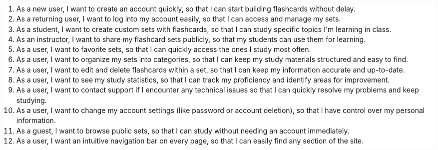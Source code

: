 1. As a new user, I want to create an account quickly, so that I can start building flashcards without delay.
2. As a returning user, I want to log into my account easily, so that I can access and manage my sets.
3. As a student, I want to create custom sets with flashcards, so that I can study specific topics I'm learning in class.
4. As an instructor, I want to share my flashcard sets publicly, so that my students can use them for learning.
5. As a user, I want to favorite sets, so that I can quickly access the ones I study most often.
6. As a user, I want to organize my sets into categories, so that I can keep my study materials structured and easy to find.
7. As a user, I want to edit and delete flashcards within a set, so that I can keep my information accurate and up-to-date.
8. As a user, I want to see my study statistics, so that I can track my proficiency and identify areas for improvement.
9. As a user, I want to contact support if I encounter any technical issues so that I can quickly resolve my problems and keep studying.
10. As a user, I want to change my account settings (like password or account deletion), so that I have control over my personal information.
11. As a guest, I want to browse public sets, so that I can study without needing an account immediately.
12. As a user, I want an intuitive navigation bar on every page, so that I can easily find any section of the site.
